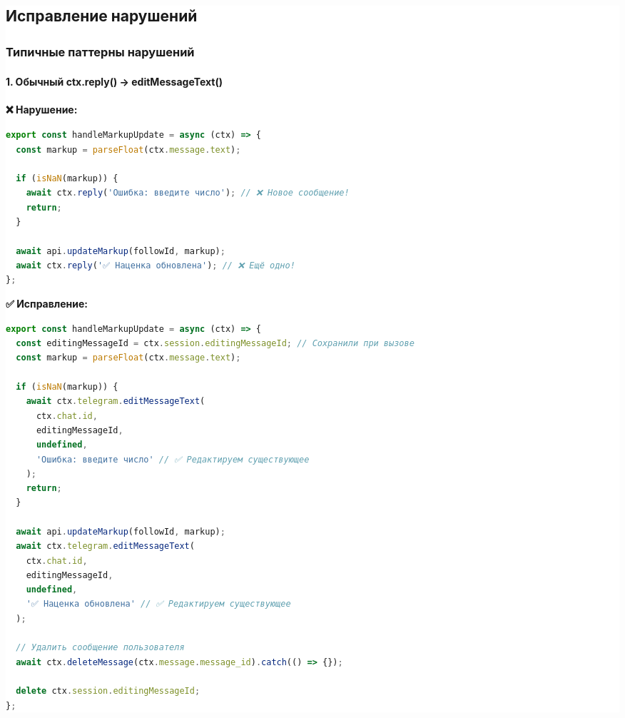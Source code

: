 
## Исправление нарушений

### Типичные паттерны нарушений

#### 1. Обычный ctx.reply() → editMessageText()

**❌ Нарушение:**
```javascript
export const handleMarkupUpdate = async (ctx) => {
  const markup = parseFloat(ctx.message.text);
  
  if (isNaN(markup)) {
    await ctx.reply('Ошибка: введите число'); // ❌ Новое сообщение!
    return;
  }
  
  await api.updateMarkup(followId, markup);
  await ctx.reply('✅ Наценка обновлена'); // ❌ Ещё одно!
};
```

**✅ Исправление:**
```javascript
export const handleMarkupUpdate = async (ctx) => {
  const editingMessageId = ctx.session.editingMessageId; // Сохранили при вызове
  const markup = parseFloat(ctx.message.text);
  
  if (isNaN(markup)) {
    await ctx.telegram.editMessageText(
      ctx.chat.id,
      editingMessageId,
      undefined,
      'Ошибка: введите число' // ✅ Редактируем существующее
    );
    return;
  }
  
  await api.updateMarkup(followId, markup);
  await ctx.telegram.editMessageText(
    ctx.chat.id,
    editingMessageId,
    undefined,
    '✅ Наценка обновлена' // ✅ Редактируем существующее
  );
  
  // Удалить сообщение пользователя
  await ctx.deleteMessage(ctx.message.message_id).catch(() => {});
  
  delete ctx.session.editingMessageId;
};
```
